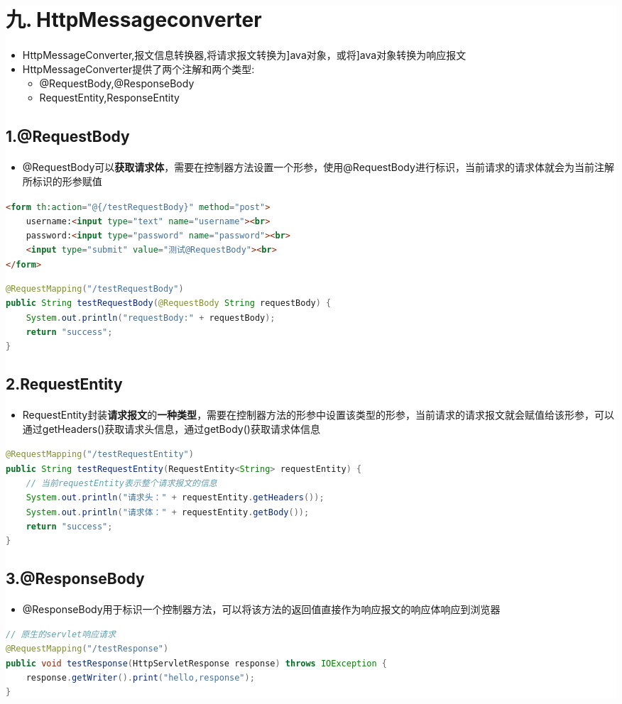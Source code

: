 # 九. HttpMessageconverter

- HttpMessageConverter,报文信息转换器,将请求报文转换为]ava对象，或将]ava对象转换为响应报文
- HttpMessageConverter提供了两个注解和两个类型:
  - @RequestBody,@ResponseBody
  - RequestEntity,ResponseEntity

## 1.@RequestBody

- @RequestBody可以**获取请求体**，需要在控制器方法设置一个形参，使用@RequestBody进行标识，当前请求的请求体就会为当前注解所标识的形参赋值

```html
<form th:action="@{/testRequestBody}" method="post">
    username:<input type="text" name="username"><br>
    password:<input type="password" name="password"><br>
    <input type="submit" value="测试@RequestBody"><br>
</form>
```

```java
@RequestMapping("/testRequestBody")
public String testRequestBody(@RequestBody String requestBody) {
    System.out.println("requestBody:" + requestBody);
    return "success";
}
```

## 2.RequestEntity

- RequestEntity封装**请求报文**的**一种类型**，需要在控制器方法的形参中设置该类型的形参，当前请求的请求报文就会赋值给该形参，可以通过getHeaders()获取请求头信息，通过getBody()获取请求体信息

```java
@RequestMapping("/testRequestEntity")
public String testRequestEntity(RequestEntity<String> requestEntity) {
    // 当前requestEntity表示整个请求报文的信息
    System.out.println("请求头：" + requestEntity.getHeaders());
    System.out.println("请求体：" + requestEntity.getBody());
    return "success";
}
```

## 3.@ResponseBody

- @ResponseBody用于标识一个控制器方法，可以将该方法的返回值直接作为响应报文的响应体响应到浏览器

```java
// 原生的servlet响应请求
@RequestMapping("/testResponse")
public void testResponse(HttpServletResponse response) throws IOException {
    response.getWriter().print("hello,response");
}
```
